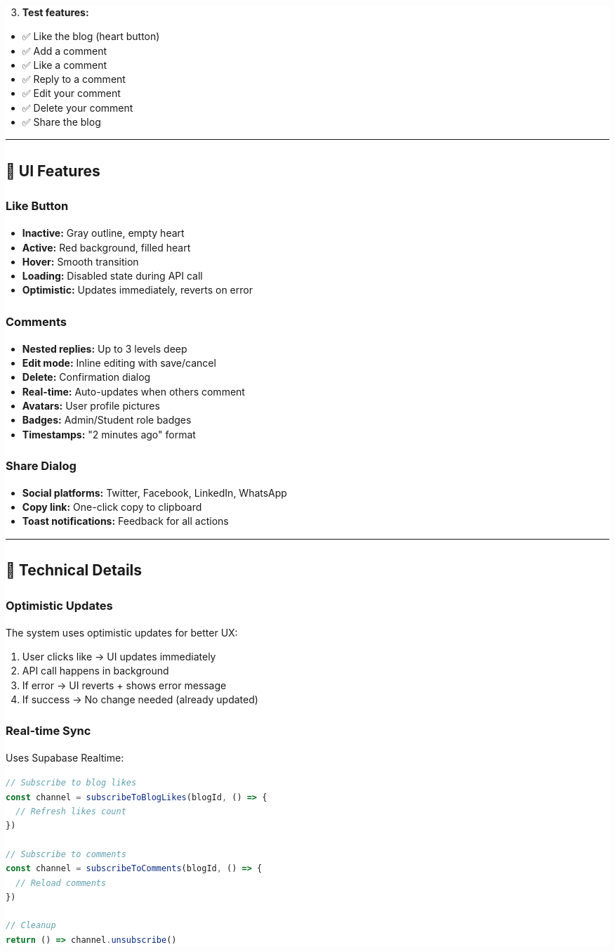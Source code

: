 3. **Test features:**
- ✅ Like the blog (heart button)
- ✅ Add a comment
- ✅ Like a comment
- ✅ Reply to a comment
- ✅ Edit your comment
- ✅ Delete your comment
- ✅ Share the blog

---

## 🎨 UI Features

### Like Button
- **Inactive:** Gray outline, empty heart
- **Active:** Red background, filled heart
- **Hover:** Smooth transition
- **Loading:** Disabled state during API call
- **Optimistic:** Updates immediately, reverts on error

### Comments
- **Nested replies:** Up to 3 levels deep
- **Edit mode:** Inline editing with save/cancel
- **Delete:** Confirmation dialog
- **Real-time:** Auto-updates when others comment
- **Avatars:** User profile pictures
- **Badges:** Admin/Student role badges
- **Timestamps:** "2 minutes ago" format

### Share Dialog
- **Social platforms:** Twitter, Facebook, LinkedIn, WhatsApp
- **Copy link:** One-click copy to clipboard
- **Toast notifications:** Feedback for all actions

---

## 🔧 Technical Details

### Optimistic Updates
The system uses optimistic updates for better UX:
1. User clicks like → UI updates immediately
2. API call happens in background
3. If error → UI reverts + shows error message
4. If success → No change needed (already updated)

### Real-time Sync
Uses Supabase Realtime:
```typescript
// Subscribe to blog likes
const channel = subscribeToBlogLikes(blogId, () => {
  // Refresh likes count
})

// Subscribe to comments
const channel = subscribeToComments(blogId, () => {
  // Reload comments
})

// Cleanup
return () => channel.unsubscribe()
```
